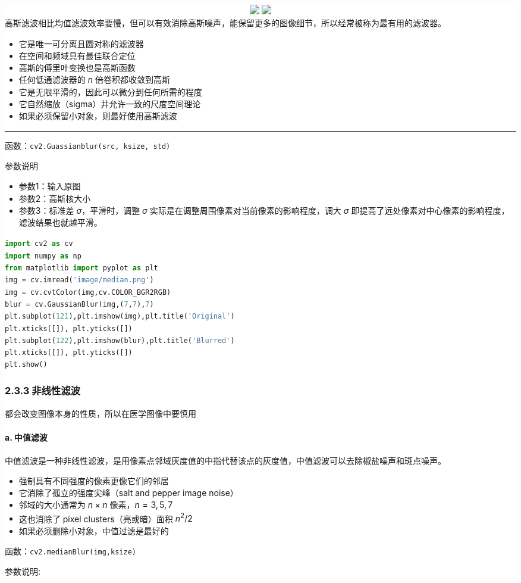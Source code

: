<center class="half">
    <img src="https://raw.githubusercontent.com/plum-Yin/clould_picgo/main/pic/image-20220925185859736.png" width="350"/>
    <img src="https://raw.githubusercontent.com/plum-Yin/clould_picgo/main/pic/image-20220925185920709.png" width="250"/>
</center>
高斯滤波相比均值滤波效率要慢，但可以有效消除高斯噪声，能保留更多的图像细节，所以经常被称为最有用的滤波器。

- 它是唯一可分离且圆对称的滤波器
- 在空间和频域具有最佳联合定位
- 高斯的傅里叶变换也是高斯函数
- 任何低通滤波器的 $n$ 倍卷积都收敛到高斯
- 它是无限平滑的，因此可以微分到任何所需的程度
- 它自然缩放（sigma）并允许一致的尺度空间理论
- 如果必须保留小对象，则最好使用高斯滤波

---

函数：`cv2.Guassianblur(src, ksize, std)`

参数说明

- 参数1：输入原图
- 参数2：高斯核大小
- 参数3：标准差 $\sigma$，平滑时，调整 $\sigma$ 实际是在调整周围像素对当前像素的影响程度，调大 $\sigma$ 即提高了远处像素对中心像素的影响程度，滤波结果也就越平滑。  

```py
import cv2 as cv
import numpy as np
from matplotlib import pyplot as plt
img = cv.imread('image/median.png')
img = cv.cvtColor(img,cv.COLOR_BGR2RGB)
blur = cv.GaussianBlur(img,(7,7),7)
plt.subplot(121),plt.imshow(img),plt.title('Original')
plt.xticks([]), plt.yticks([])
plt.subplot(122),plt.imshow(blur),plt.title('Blurred')
plt.xticks([]), plt.yticks([])
plt.show()
```

### 2.3.3 非线性滤波

都会改变图像本身的性质，所以在医学图像中要慎用

#### a. 中值滤波

中值滤波是一种非线性滤波，是用像素点邻域灰度值的中指代替该点的灰度值，中值滤波可以去除椒盐噪声和斑点噪声。

- 强制具有不同强度的像素更像它们的邻居
- 它消除了孤立的强度尖峰（salt and pepper image noise）
- 邻域的大小通常为 $n\times n$ 像素，$n = 3, 5, 7$
- 这也消除了 pixel clusters（亮或暗）面积 $n^2/2$
- 如果必须删除小对象，中值过滤是最好的

函数：`cv2.medianBlur(img,ksize)`

参数说明:
